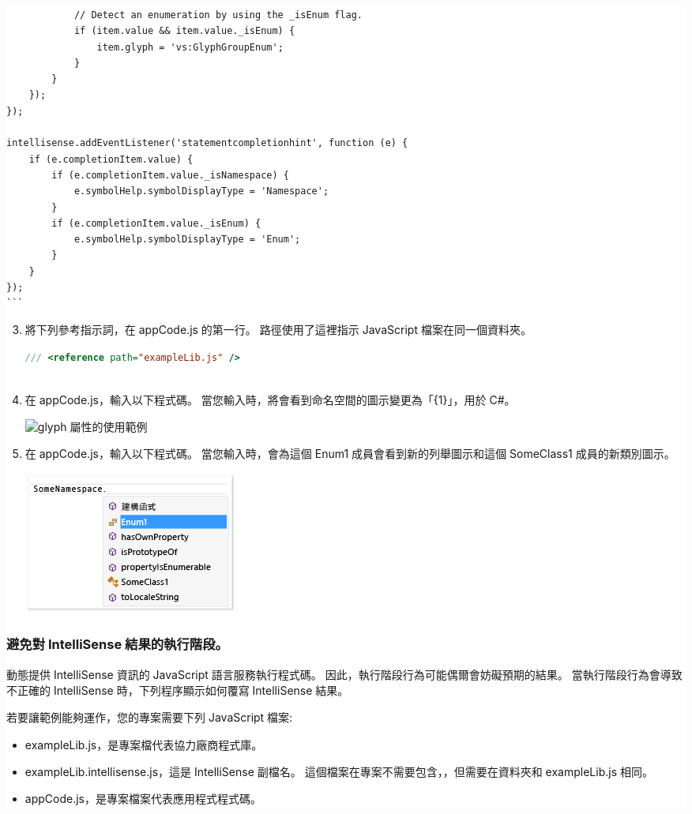                 // Detect an enumeration by using the _isEnum flag.  
                if (item.value && item.value._isEnum) {  
                    item.glyph = 'vs:GlyphGroupEnum';  
                }  
            }  
        });  
    });  
  
    intellisense.addEventListener('statementcompletionhint', function (e) {  
        if (e.completionItem.value) {  
            if (e.completionItem.value._isNamespace) {  
                e.symbolHelp.symbolDisplayType = 'Namespace';  
            }  
            if (e.completionItem.value._isEnum) {  
                e.symbolHelp.symbolDisplayType = 'Enum';  
            }  
        }  
    });  
    ```  
  
3.  將下列參考指示詞，在 appCode.js 的第一行。  路徑使用了這裡指示 JavaScript 檔案在同一個資料夾。  
  
    ```javascript  
    /// <reference path="exampleLib.js" />  
  
    ```  
  
4.  在 appCode.js，輸入以下程式碼。  當您輸入時，將會看到命名空間的圖示變更為「{1}」，用於 C\#。  
  
     ![glyph 屬性的使用範例](~/docs/ide/media/js_intellisense_glyph_namespace.png "js\_intellisense\_glyph\_namespace")  
  
5.  在 appCode.js，輸入以下程式碼。  當您輸入時，會為這個 Enum1 成員會看到新的列舉圖示和這個 SomeClass1 成員的新類別圖示。  
  
     ![glyph 屬性的使用範例](../ide/media/js_intellisense_glyph_class_enum.png "js\_intellisense\_glyph\_class\_enum")  
  
###  <a name="Overriding"></a> 避免對 IntelliSense 結果的執行階段。  
 動態提供 IntelliSense 資訊的 JavaScript 語言服務執行程式碼。  因此，執行階段行為可能偶爾會妨礙預期的結果。  當執行階段行為會導致不正確的 IntelliSense 時，下列程序顯示如何覆寫 IntelliSense 結果。  
  
 若要讓範例能夠運作，您的專案需要下列 JavaScript 檔案:  
  
-   exampleLib.js，是專案檔代表協力廠商程式庫。  
  
-   exampleLib.intellisense.js，這是 IntelliSense 副檔名。  這個檔案在專案不需要包含，，但需要在資料夾和 exampleLib.js 相同。  
  
-   appCode.js，是專案檔案代表應用程式程式碼。  
  